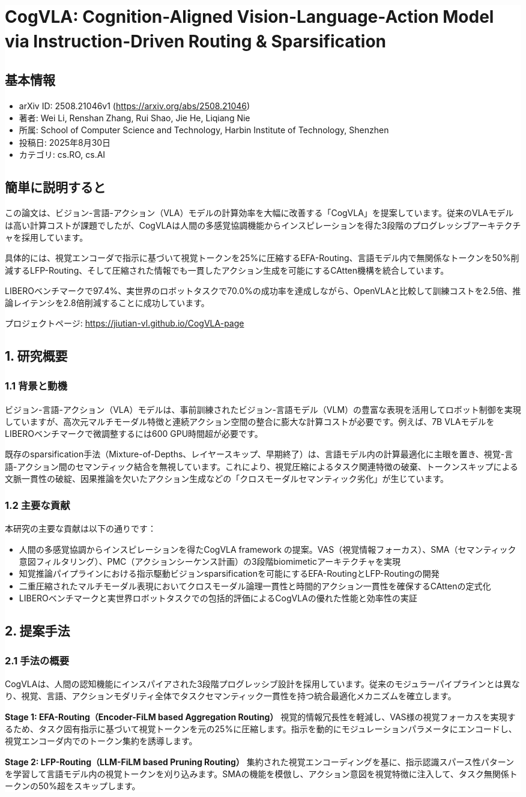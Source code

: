 # CogVLA: Cognition-Aligned Vision-Language-Action Model via Instruction-Driven Routing & Sparsification

## 基本情報
- arXiv ID: 2508.21046v1 (https://arxiv.org/abs/2508.21046)
- 著者: Wei Li, Renshan Zhang, Rui Shao, Jie He, Liqiang Nie
- 所属: School of Computer Science and Technology, Harbin Institute of Technology, Shenzhen
- 投稿日: 2025年8月30日
- カテゴリ: cs.RO, cs.AI

## 簡単に説明すると
この論文は、ビジョン-言語-アクション（VLA）モデルの計算効率を大幅に改善する「CogVLA」を提案しています。従来のVLAモデルは高い計算コストが課題でしたが、CogVLAは人間の多感覚協調機能からインスピレーションを得た3段階のプログレッシブアーキテクチャを採用しています。

具体的には、視覚エンコーダで指示に基づいて視覚トークンを25%に圧縮するEFA-Routing、言語モデル内で無関係なトークンを50%削減するLFP-Routing、そして圧縮された情報でも一貫したアクション生成を可能にするCAtten機構を統合しています。

LIBEROベンチマークで97.4%、実世界のロボットタスクで70.0%の成功率を達成しながら、OpenVLAと比較して訓練コストを2.5倍、推論レイテンシを2.8倍削減することに成功しています。

プロジェクトページ: https://jiutian-vl.github.io/CogVLA-page

## 1. 研究概要
### 1.1 背景と動機
ビジョン-言語-アクション（VLA）モデルは、事前訓練されたビジョン-言語モデル（VLM）の豊富な表現を活用してロボット制御を実現していますが、高次元マルチモーダル特徴と連続アクション空間の整合に膨大な計算コストが必要です。例えば、7B VLAモデルをLIBEROベンチマークで微調整するには600 GPU時間超が必要です。

既存のsparsification手法（Mixture-of-Depths、レイヤースキップ、早期終了）は、言語モデル内の計算最適化に主眼を置き、視覚-言語-アクション間のセマンティック結合を無視しています。これにより、視覚圧縮によるタスク関連特徴の破棄、トークンスキップによる文脈一貫性の破綻、因果推論を欠いたアクション生成などの「クロスモーダルセマンティック劣化」が生じています。

### 1.2 主要な貢献
本研究の主要な貢献は以下の通りです：
- 人間の多感覚協調からインスピレーションを得たCogVLA framework の提案。VAS（視覚情報フォーカス）、SMA（セマンティック意図フィルタリング）、PMC（アクションシーケンス計画）の3段階biomimeticアーキテクチャを実現
- 知覚推論パイプラインにおける指示駆動ビジョンsparsificationを可能にするEFA-RoutingとLFP-Routingの開発
- 二重圧縮されたマルチモーダル表現においてクロスモーダル論理一貫性と時間的アクション一貫性を確保するCAttenの定式化
- LIBEROベンチマークと実世界ロボットタスクでの包括的評価によるCogVLAの優れた性能と効率性の実証

## 2. 提案手法
### 2.1 手法の概要
CogVLAは、人間の認知機能にインスパイアされた3段階プログレッシブ設計を採用しています。従来のモジュラーパイプラインとは異なり、視覚、言語、アクションモダリティ全体でタスクセマンティック一貫性を持つ統合最適化メカニズムを確立します。

**Stage 1: EFA-Routing（Encoder-FiLM based Aggregation Routing）**
視覚的情報冗長性を軽減し、VAS様の視覚フォーカスを実現するため、タスク固有指示に基づいて視覚トークンを元の25%に圧縮します。指示を動的にモジュレーションパラメータにエンコードし、視覚エンコーダ内でのトークン集約を誘導します。

**Stage 2: LFP-Routing（LLM-FiLM based Pruning Routing）**
集約された視覚エンコーディングを基に、指示認識スパース性パターンを学習して言語モデル内の視覚トークンを刈り込みます。SMAの機能を模倣し、アクション意図を視覚特徴に注入して、タスク無関係トークンの50%超をスキップします。
